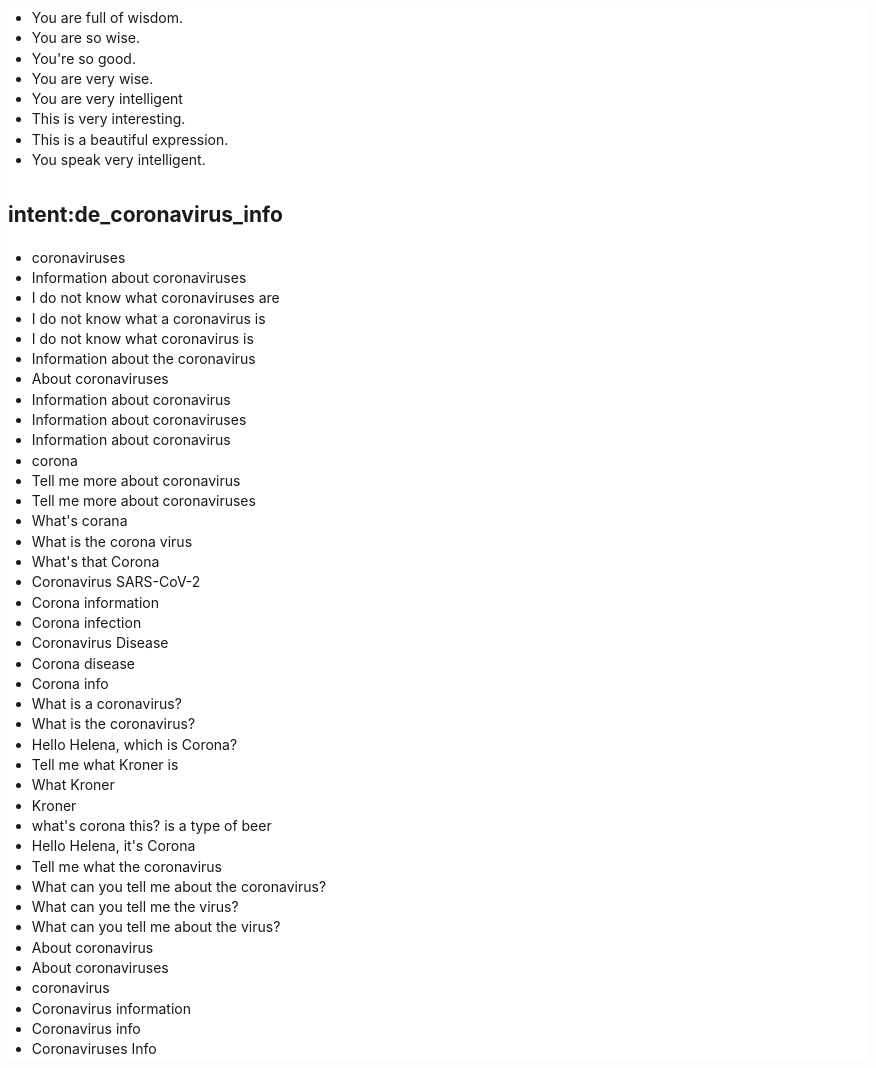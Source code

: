 - You are full of wisdom.
- You are so wise.
- You're so good.
- You are very wise.
- You are very intelligent
- This is very interesting.
- This is a beautiful expression.
- You speak very intelligent.

## intent:de_coronavirus_info
- coronaviruses
- Information about coronaviruses
- I do not know what coronaviruses are
- I do not know what a coronavirus is
- I do not know what coronavirus is
- Information about the coronavirus
- About coronaviruses
- Information about coronavirus
- Information about coronaviruses
- Information about coronavirus
- corona
- Tell me more about coronavirus
- Tell me more about coronaviruses
- What's corana
- What is the corona virus
- What's that Corona
- Coronavirus SARS-CoV-2
- Corona information
- Corona infection
- Coronavirus Disease
- Corona disease
- Corona info
- What is a coronavirus?
- What is the coronavirus?
- Hello Helena, which is Corona?
- Tell me what Kroner is
- What Kroner
- Kroner
- what's corona this? is a type of beer
- Hello Helena, it's Corona
- Tell me what the coronavirus
- What can you tell me about the coronavirus?
- What can you tell me the virus?
- What can you tell me about the virus?
- About coronavirus
- About coronaviruses
- coronavirus
- Coronavirus information
- Coronavirus info
- Coronaviruses Info
